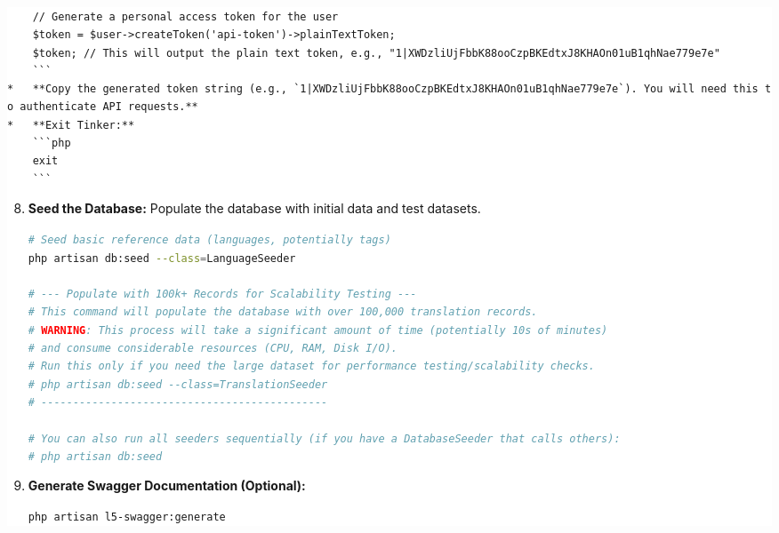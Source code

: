         // Generate a personal access token for the user
        $token = $user->createToken('api-token')->plainTextToken;
        $token; // This will output the plain text token, e.g., "1|XWDzliUjFbbK88ooCzpBKEdtxJ8KHAOn01uB1qhNae779e7e"
        ```
    *   **Copy the generated token string (e.g., `1|XWDzliUjFbbK88ooCzpBKEdtxJ8KHAOn01uB1qhNae779e7e`). You will need this to authenticate API requests.**
    *   **Exit Tinker:**
        ```php
        exit
        ```

8.  **Seed the Database:**
    Populate the database with initial data and test datasets.
    ```bash
    # Seed basic reference data (languages, potentially tags)
    php artisan db:seed --class=LanguageSeeder

    # --- Populate with 100k+ Records for Scalability Testing ---
    # This command will populate the database with over 100,000 translation records.
    # WARNING: This process will take a significant amount of time (potentially 10s of minutes)
    # and consume considerable resources (CPU, RAM, Disk I/O).
    # Run this only if you need the large dataset for performance testing/scalability checks.
    # php artisan db:seed --class=TranslationSeeder
    # ---------------------------------------------

    # You can also run all seeders sequentially (if you have a DatabaseSeeder that calls others):
    # php artisan db:seed
    ```

9.  **Generate Swagger Documentation (Optional):**
    ```bash
    php artisan l5-swagger:generate
    ```
